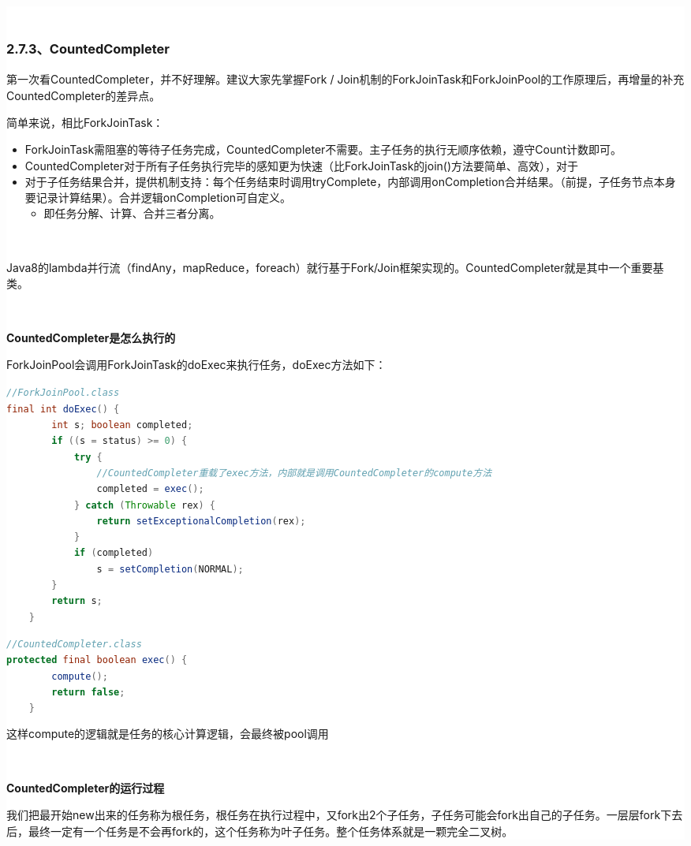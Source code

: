 <br>

### 2.7.3、CountedCompleter

第一次看CountedCompleter，并不好理解。建议大家先掌握Fork / Join机制的ForkJoinTask和ForkJoinPool的工作原理后，再增量的补充CountedCompleter的差异点。

简单来说，相比ForkJoinTask：

- ForkJoinTask需阻塞的等待子任务完成，CountedCompleter不需要。主子任务的执行无顺序依赖，遵守Count计数即可。
- CountedCompleter对于所有子任务执行完毕的感知更为快速（比ForkJoinTask的join()方法要简单、高效），对于
- 对于子任务结果合并，提供机制支持：每个任务结束时调用tryComplete，内部调用onCompletion合并结果。（前提，子任务节点本身要记录计算结果）。合并逻辑onCompletion可自定义。
  - 即任务分解、计算、合并三者分离。

<br>

Java8的lambda并行流（findAny，mapReduce，foreach）就行基于Fork/Join框架实现的。CountedCompleter就是其中一个重要基类。

<br>

**CountedCompleter是怎么执行的**

ForkJoinPool会调用ForkJoinTask的doExec来执行任务，doExec方法如下：

```java
//ForkJoinPool.class
final int doExec() {
        int s; boolean completed;
        if ((s = status) >= 0) {
            try {
                //CountedCompleter重载了exec方法，内部就是调用CountedCompleter的compute方法
                completed = exec();
            } catch (Throwable rex) {
                return setExceptionalCompletion(rex);
            }
            if (completed)
                s = setCompletion(NORMAL);
        }
        return s;
    }
```

```java
//CountedCompleter.class
protected final boolean exec() {
        compute();
        return false;
    }
```

这样compute的逻辑就是任务的核心计算逻辑，会最终被pool调用

<br>

**CountedCompleter的运行过程**

我们把最开始new出来的任务称为根任务，根任务在执行过程中，又fork出2个子任务，子任务可能会fork出自己的子任务。一层层fork下去后，最终一定有一个任务是不会再fork的，这个任务称为叶子任务。整个任务体系就是一颗完全二叉树。
